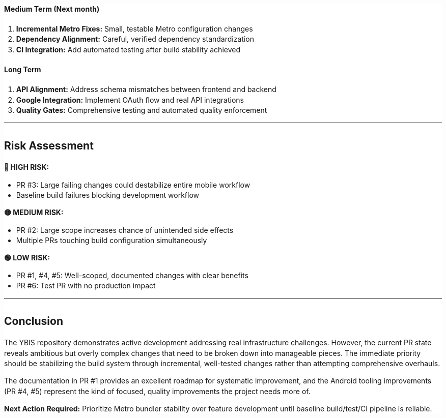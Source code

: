 #### Medium Term (Next month)
1. **Incremental Metro Fixes:** Small, testable Metro configuration changes
2. **Dependency Alignment:** Careful, verified dependency standardization
3. **CI Integration:** Add automated testing after build stability achieved

#### Long Term
1. **API Alignment:** Address schema mismatches between frontend and backend
2. **Google Integration:** Implement OAuth flow and real API integrations
3. **Quality Gates:** Comprehensive testing and automated quality enforcement

---

## Risk Assessment

**🔴 HIGH RISK:**
- PR #3: Large failing changes could destabilize entire mobile workflow
- Baseline build failures blocking development workflow

**🟡 MEDIUM RISK:**
- PR #2: Large scope increases chance of unintended side effects
- Multiple PRs touching build configuration simultaneously

**🟢 LOW RISK:**
- PR #1, #4, #5: Well-scoped, documented changes with clear benefits
- PR #6: Test PR with no production impact

---

## Conclusion

The YBIS repository demonstrates active development addressing real infrastructure challenges. However, the current PR state reveals ambitious but overly complex changes that need to be broken down into manageable pieces. The immediate priority should be stabilizing the build system through incremental, well-tested changes rather than attempting comprehensive overhauls.

The documentation in PR #1 provides an excellent roadmap for systematic improvement, and the Android tooling improvements (PR #4, #5) represent the kind of focused, quality improvements the project needs more of.

**Next Action Required:** Prioritize Metro bundler stability over feature development until baseline build/test/CI pipeline is reliable.